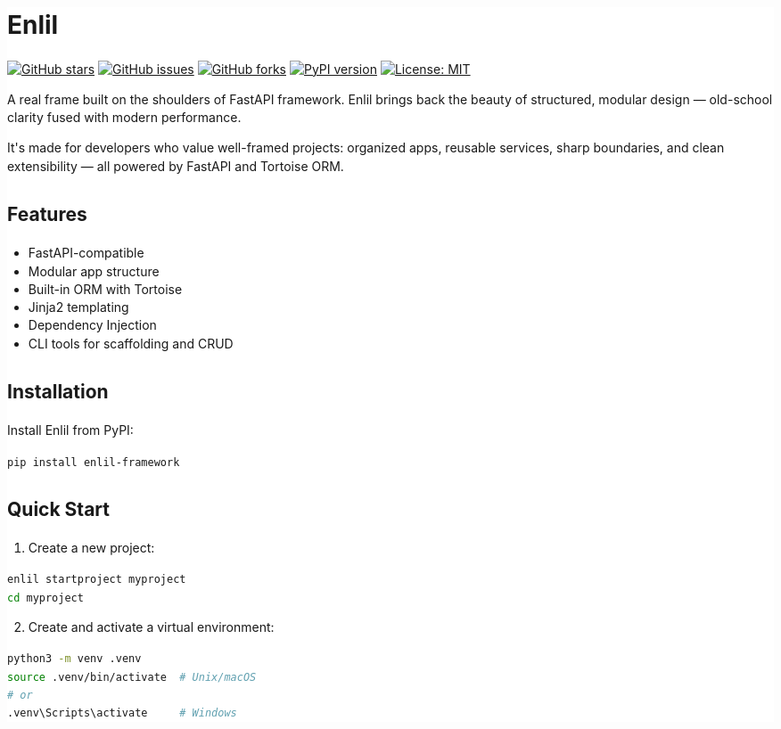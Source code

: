 # Enlil

[![GitHub stars](https://img.shields.io/github/stars/entGriff/enlil?style=flat-square)](https://github.com/entGriff/enlil/stargazers)
[![GitHub issues](https://img.shields.io/github/issues/entGriff/enlil?style=flat-square)](https://github.com/entGriff/enlil/issues)
[![GitHub forks](https://img.shields.io/github/forks/entGriff/enlil?style=flat-square)](https://github.com/entGriff/enlil/network)
[![PyPI version](https://img.shields.io/pypi/v/enlil-framework?style=flat-square)](https://pypi.org/project/enlil-framework/)
[![License: MIT](https://img.shields.io/badge/License-MIT-yellow.svg?style=flat-square)](https://opensource.org/licenses/MIT)


A real frame built on the shoulders of FastAPI framework.
Enlil brings back the beauty of structured, modular design — old-school clarity fused with modern performance.

It's made for developers who value well-framed projects: organized apps, reusable services, sharp boundaries, and clean extensibility — all powered by FastAPI and Tortoise ORM.

## Features

- FastAPI-compatible
- Modular app structure
- Built-in ORM with Tortoise
- Jinja2 templating
- Dependency Injection
- CLI tools for scaffolding and CRUD

## Installation

Install Enlil from PyPI:

```bash
pip install enlil-framework
```

## Quick Start

1. Create a new project:
```bash
enlil startproject myproject
cd myproject
```

2. Create and activate a virtual environment:

```bash
python3 -m venv .venv
source .venv/bin/activate  # Unix/macOS
# or
.venv\Scripts\activate     # Windows
```
